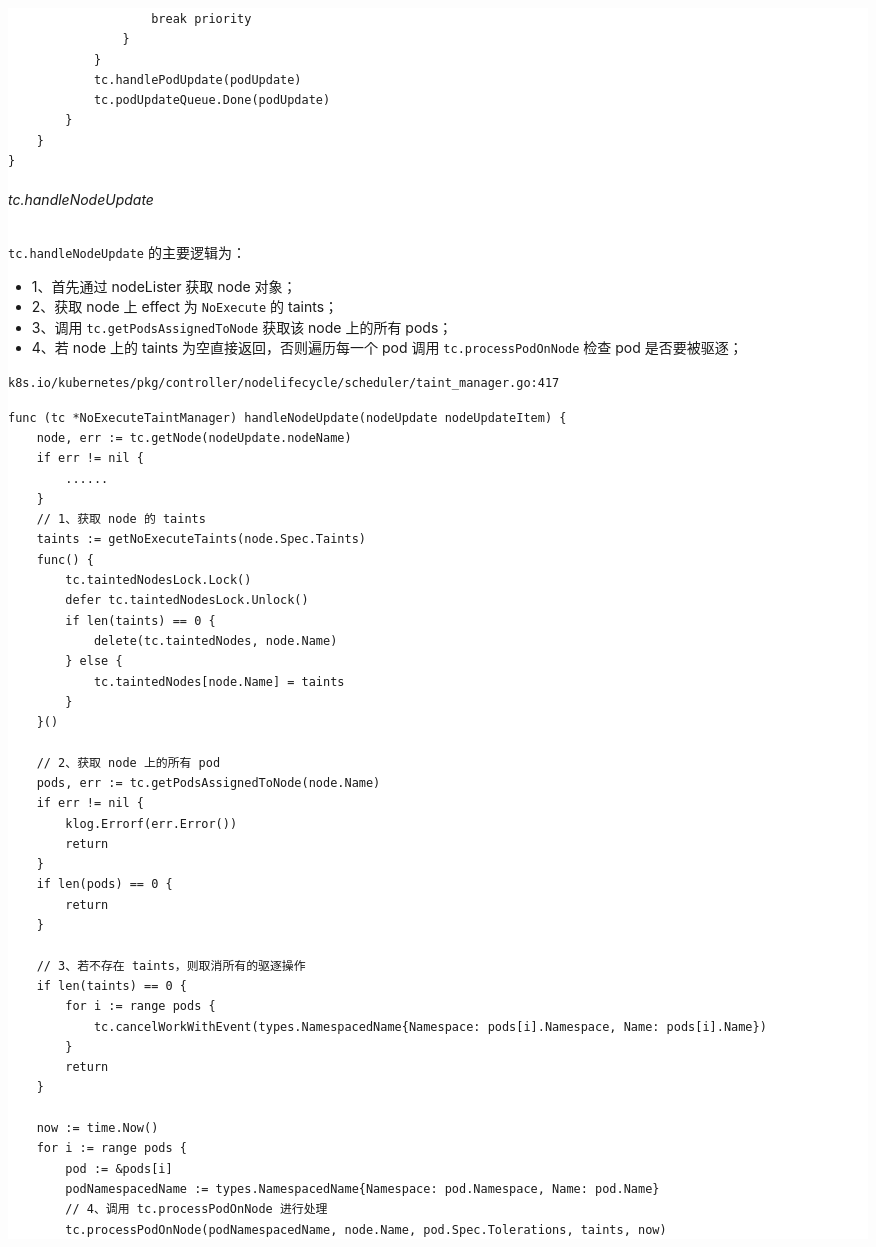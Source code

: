 ```
                    break priority
                }
            }
            tc.handlePodUpdate(podUpdate)
            tc.podUpdateQueue.Done(podUpdate)
        }
    }
}
```



###### tc.handleNodeUpdate

`tc.handleNodeUpdate` 的主要逻辑为：
- 1、首先通过 nodeLister 获取 node 对象；
- 2、获取 node 上 effect 为 `NoExecute` 的 taints；
- 3、调用 `tc.getPodsAssignedToNode` 获取该 node 上的所有 pods；
- 4、若 node 上的 taints 为空直接返回，否则遍历每一个 pod 调用 `tc.processPodOnNode` 检查 pod 是否要被驱逐；


`k8s.io/kubernetes/pkg/controller/nodelifecycle/scheduler/taint_manager.go:417`

```
func (tc *NoExecuteTaintManager) handleNodeUpdate(nodeUpdate nodeUpdateItem) {
    node, err := tc.getNode(nodeUpdate.nodeName)
    if err != nil {
        ......
    }
    // 1、获取 node 的 taints
    taints := getNoExecuteTaints(node.Spec.Taints)
    func() {
        tc.taintedNodesLock.Lock()
        defer tc.taintedNodesLock.Unlock()
        if len(taints) == 0 {
            delete(tc.taintedNodes, node.Name)
        } else {
            tc.taintedNodes[node.Name] = taints
        }
    }()
    
    // 2、获取 node 上的所有 pod
    pods, err := tc.getPodsAssignedToNode(node.Name)
    if err != nil {
        klog.Errorf(err.Error())
        return
    }
    if len(pods) == 0 {
        return
    }

    // 3、若不存在 taints，则取消所有的驱逐操作
    if len(taints) == 0 {
        for i := range pods {
            tc.cancelWorkWithEvent(types.NamespacedName{Namespace: pods[i].Namespace, Name: pods[i].Name})
        }
        return
    }

    now := time.Now()
    for i := range pods {
        pod := &pods[i]
        podNamespacedName := types.NamespacedName{Namespace: pod.Namespace, Name: pod.Name}
        // 4、调用 tc.processPodOnNode 进行处理
        tc.processPodOnNode(podNamespacedName, node.Name, pod.Spec.Tolerations, taints, now)
```